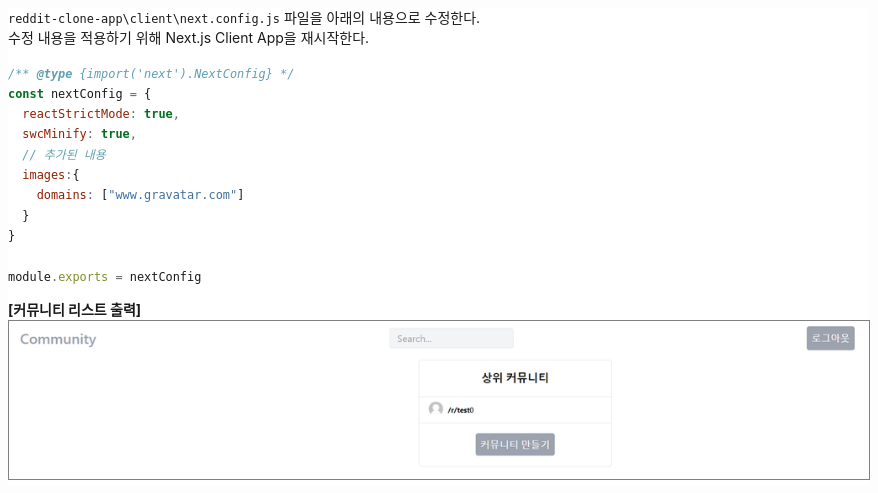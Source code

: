 `reddit-clone-app\client\next.config.js` 파일을 아래의 내용으로 수정한다.   
수정 내용을 적용하기 위해 Next.js Client App을 재시작한다.
```javascript
/** @type {import('next').NextConfig} */
const nextConfig = {
  reactStrictMode: true,
  swcMinify: true,
  // 추가된 내용
  images:{
    domains: ["www.gravatar.com"]
  }
}

module.exports = nextConfig
```

**[커뮤니티 리스트 출력]**   
<img src="\assets\img\posts\comm-list\comm-list.png" style="border: 1px solid gray;" />
